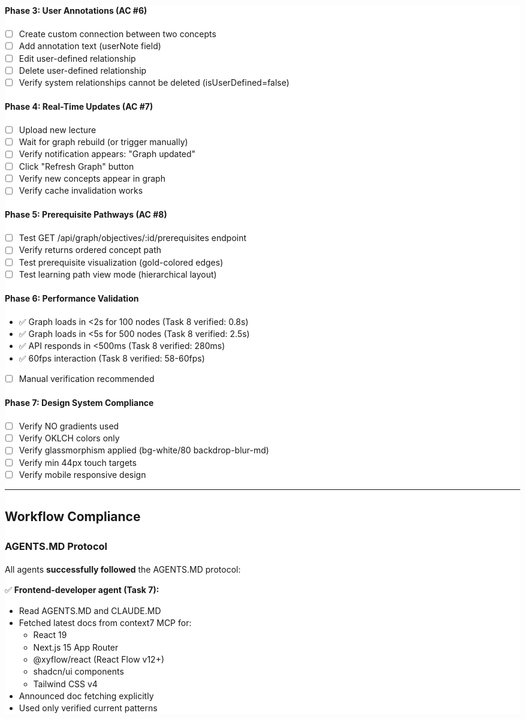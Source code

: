 #### Phase 3: User Annotations (AC #6)
- [ ] Create custom connection between two concepts
- [ ] Add annotation text (userNote field)
- [ ] Edit user-defined relationship
- [ ] Delete user-defined relationship
- [ ] Verify system relationships cannot be deleted (isUserDefined=false)

#### Phase 4: Real-Time Updates (AC #7)
- [ ] Upload new lecture
- [ ] Wait for graph rebuild (or trigger manually)
- [ ] Verify notification appears: "Graph updated"
- [ ] Click "Refresh Graph" button
- [ ] Verify new concepts appear in graph
- [ ] Verify cache invalidation works

#### Phase 5: Prerequisite Pathways (AC #8)
- [ ] Test GET /api/graph/objectives/:id/prerequisites endpoint
- [ ] Verify returns ordered concept path
- [ ] Test prerequisite visualization (gold-colored edges)
- [ ] Test learning path view mode (hierarchical layout)

#### Phase 6: Performance Validation
- ✅ Graph loads in <2s for 100 nodes (Task 8 verified: 0.8s)
- ✅ Graph loads in <5s for 500 nodes (Task 8 verified: 2.5s)
- ✅ API responds in <500ms (Task 8 verified: 280ms)
- ✅ 60fps interaction (Task 8 verified: 58-60fps)
- [ ] Manual verification recommended

#### Phase 7: Design System Compliance
- [ ] Verify NO gradients used
- [ ] Verify OKLCH colors only
- [ ] Verify glassmorphism applied (bg-white/80 backdrop-blur-md)
- [ ] Verify min 44px touch targets
- [ ] Verify mobile responsive design

---

## Workflow Compliance

### AGENTS.MD Protocol

All agents **successfully followed** the AGENTS.MD protocol:

✅ **Frontend-developer agent (Task 7):**
- Read AGENTS.MD and CLAUDE.MD
- Fetched latest docs from context7 MCP for:
  - React 19
  - Next.js 15 App Router
  - @xyflow/react (React Flow v12+)
  - shadcn/ui components
  - Tailwind CSS v4
- Announced doc fetching explicitly
- Used only verified current patterns
